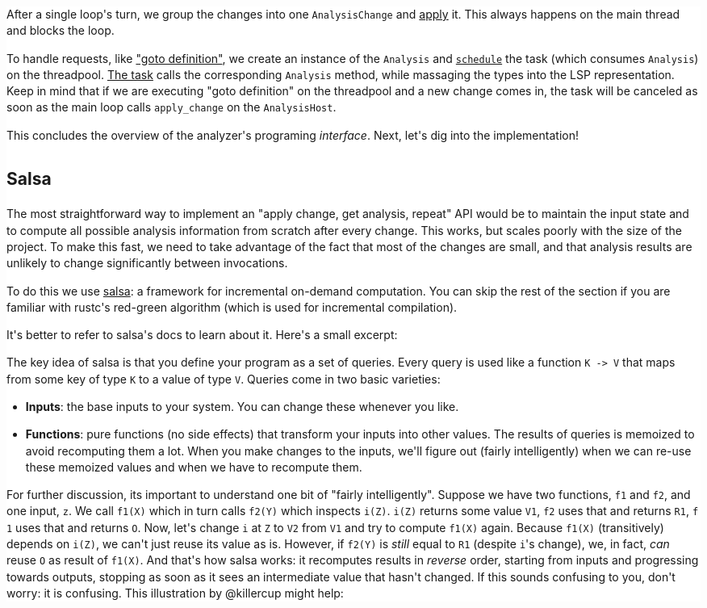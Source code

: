 After a single loop's turn, we group the changes into one `AnalysisChange` and
[apply] it. This always happens on the main thread and blocks the loop.

[apply]: https://github.com/rust-analyzer/rust-analyzer/blob/guide-2019-01/crates/ra_lsp_server/src/server_world.rs#L216

To handle requests, like ["goto definition"], we create an instance of the
`Analysis` and [`schedule`] the task (which consumes `Analysis`) on the
threadpool. [The task] calls the corresponding `Analysis` method, while
massaging the types into the LSP representation. Keep in mind that if we are
executing "goto definition" on the threadpool and a new change comes in, the
task will be canceled as soon as the main loop calls `apply_change` on the
`AnalysisHost`.

["goto definition"]: https://github.com/rust-analyzer/rust-analyzer/blob/guide-2019-01/crates/ra_lsp_server/src/server_world.rs#L216
[`schedule`]: https://github.com/rust-analyzer/rust-analyzer/blob/guide-2019-01/crates/ra_lsp_server/src/main_loop.rs#L426-L455
[The task]: https://github.com/rust-analyzer/rust-analyzer/blob/guide-2019-01/crates/ra_lsp_server/src/main_loop/handlers.rs#L205-L223

This concludes the overview of the analyzer's programing *interface*. Next, let's
dig into the implementation!

## Salsa

The most straightforward way to implement an "apply change, get analysis, repeat"
API would be to maintain the input state and to compute all possible analysis
information from scratch after every change. This works, but scales poorly with
the size of the project. To make this fast, we need to take advantage of the
fact that most of the changes are small, and that analysis results are unlikely
to change significantly between invocations.

To do this we use [salsa]: a framework for incremental on-demand computation.
You can skip the rest of the section if you are familiar with rustc's red-green
algorithm (which is used for incremental compilation).

[salsa]: https://github.com/salsa-rs/salsa

It's better to refer to salsa's docs to learn about it. Here's a small excerpt:

The key idea of salsa is that you define your program as a set of queries. Every
query is used like a function `K -> V` that maps from some key of type `K` to a value
of type `V`. Queries come in two basic varieties:

* **Inputs**: the base inputs to your system. You can change these whenever you
  like.

* **Functions**: pure functions (no side effects) that transform your inputs
  into other values. The results of queries is memoized to avoid recomputing
  them a lot. When you make changes to the inputs, we'll figure out (fairly
  intelligently) when we can re-use these memoized values and when we have to
  recompute them.


For further discussion, its important to understand one bit of "fairly
intelligently". Suppose we have two functions, `f1` and `f2`, and one input,
`z`. We call `f1(X)` which in turn calls `f2(Y)` which inspects `i(Z)`. `i(Z)`
returns some value `V1`, `f2` uses that and returns `R1`, `f1` uses that and
returns `O`. Now, let's change `i` at `Z` to `V2` from `V1` and try to compute
`f1(X)` again. Because `f1(X)` (transitively) depends on `i(Z)`, we can't just
reuse its value as is. However, if `f2(Y)` is *still* equal to `R1` (despite
`i`'s change), we, in fact, *can* reuse `O` as result of `f1(X)`. And that's how
salsa works: it recomputes results in *reverse* order, starting from inputs and
progressing towards outputs, stopping as soon as it sees an intermediate value
that hasn't changed. If this sounds confusing to you, don't worry: it is
confusing. This illustration by @killercup might help:


[guide-2019-01]: https://github.com/rust-analyzer/rust-analyzer/tree/guide-2019-01
[`AnalysisHost`]: https://github.com/rust-analyzer/rust-analyzer/blob/guide-2019-01/crates/ide_api/src/lib.rs#L265-L284
[`Analysis`]: https://github.com/rust-analyzer/rust-analyzer/blob/guide-2019-01/crates/ide_api/src/lib.rs#L291-L478
[`AnalysisChange`]: https://github.com/rust-analyzer/rust-analyzer/blob/guide-2019-01/crates/ide_api/src/lib.rs#L119-L167
[`main_loop`]: https://github.com/rust-analyzer/rust-analyzer/blob/guide-2019-01/crates/ra_lsp_server/src/main_loop.rs#L51-L110
[`main_loop_inner`]: https://github.com/rust-analyzer/rust-analyzer/blob/guide-2019-01/crates/ra_lsp_server/src/main_loop.rs#L156-L258
[`ProjectModel`]: https://github.com/rust-analyzer/rust-analyzer/blob/guide-2019-01/crates/ra_lsp_server/src/project_model.rs#L16-L20
[`ServerWorldState::new`]: https://github.com/rust-analyzer/rust-analyzer/blob/guide-2019-01/crates/ra_lsp_server/src/server_world.rs#L38-L160
[`RootDatabase`]: https://github.com/rust-analyzer/rust-analyzer/blob/guide-2019-01/crates/ide_api/src/db.rs#L88-L134
[`FilesDatabase`]: https://github.com/rust-analyzer/rust-analyzer/blob/guide-2019-01/crates/base_db/src/input.rs#L150-L174
[`source_binder`]: https://github.com/rust-analyzer/rust-analyzer/blob/guide-2019-01/crates/hir/src/source_binder.rs
[`code_model_api`]: https://github.com/rust-analyzer/rust-analyzer/blob/guide-2019-01/crates/hir/src/code_model_api.rs
[the list of queries]: https://github.com/rust-analyzer/rust-analyzer/blob/7e84440e25e19529e4ff8a66e521d1b06349c6ec/crates/hir/src/db.rs#L20-L106
[libsyntax]: https://github.com/apple/swift/tree/5e2c815edfd758f9b1309ce07bfc01c4bc20ec23/lib/Syntax
[rowan]: https://github.com/rust-analyzer/rowan/tree/100a36dc820eb393b74abe0d20ddf99077b61f88
[rust-specific]: https://github.com/rust-analyzer/rust-analyzer/blob/guide-2019-01/crates/ra_syntax/src/ast/generated.rs
[`module_tree_query`]: https://github.com/rust-analyzer/rust-analyzer/blob/guide-2019-01/crates/hir/src/module_tree.rs#L116-L123
[`submodules_query`]: https://github.com/rust-analyzer/rust-analyzer/blob/guide-2019-01/crates/hir/src/module_tree.rs#L41
[`LocationInterner`]: https://github.com/rust-analyzer/rust-analyzer/blob/guide-2019-01/crates/base_db/src/loc2id.rs#L65-L71
[interners]: https://github.com/rust-analyzer/rust-analyzer/blob/guide-2019-01/crates/hir/src/db.rs#L22-L23
[`DefLoc`]: https://github.com/rust-analyzer/rust-analyzer/blob/guide-2019-01/crates/hir/src/ids.rs#L127-L139
[`HirFileId`]: https://github.com/rust-analyzer/rust-analyzer/blob/guide-2019-01/crates/hir/src/ids.rs#L18-L125
[lower]: https://github.com/rust-analyzer/rust-analyzer/blob/guide-2019-01/crates/hir/src/nameres/lower.rs#L113-L117
[loop]: https://github.com/rust-analyzer/rust-analyzer/blob/guide-2019-01/crates/hir/src/nameres.rs#L186-L196
[test]: https://github.com/rust-analyzer/rust-analyzer/blob/guide-2019-01/crates/hir/src/nameres/tests.rs#L376
[imports]: https://github.com/rust-analyzer/rust-analyzer/blob/guide-2019-01/crates/hir/src/nameres/lower.rs#L52-L59
[`SourceMap`]: https://github.com/rust-analyzer/rust-analyzer/blob/guide-2019-01/crates/hir/src/nameres/lower.rs#L52-L59
[projection query]: https://github.com/rust-analyzer/rust-analyzer/blob/guide-2019-01/crates/hir/src/nameres/lower.rs#L97-L103
[uses]: https://github.com/rust-analyzer/rust-analyzer/blob/guide-2019-01/crates/hir/src/query_definitions.rs#L49
[@flodiebold]: https://github.com/flodiebold
[#327]: https://github.com/rust-analyzer/rust-analyzer/pull/327
[lower the AST]: https://github.com/rust-analyzer/rust-analyzer/blob/guide-2019-01/crates/hir/src/expr.rs
[positional ID]: https://github.com/rust-analyzer/rust-analyzer/blob/guide-2019-01/crates/hir/src/expr.rs#L13-L15
[a source map]: https://github.com/rust-analyzer/rust-analyzer/blob/guide-2019-01/crates/hir/src/expr.rs#L41-L44
[type inference]: https://github.com/rust-analyzer/rust-analyzer/blob/guide-2019-01/crates/hir/src/ty.rs#L1208-L1223
[receiving a message]: https://github.com/rust-analyzer/rust-analyzer/blob/guide-2019-01/crates/ra_lsp_server/src/main_loop.rs#L203
[schedule it on the threadpool]: https://github.com/rust-analyzer/rust-analyzer/blob/guide-2019-01/crates/ra_lsp_server/src/main_loop.rs#L428
[catch]: https://github.com/rust-analyzer/rust-analyzer/blob/guide-2019-01/crates/ra_lsp_server/src/main_loop.rs#L436-L442
[the handler]: https://salsa.zulipchat.com/#narrow/stream/181542-rfcs.2Fsalsa-query-group/topic/design.20next.20steps
[ask analysis for completion]: https://github.com/rust-analyzer/rust-analyzer/blob/guide-2019-01/crates/ide_api/src/lib.rs#L439-L444
[completion implementation]: https://github.com/rust-analyzer/rust-analyzer/blob/guide-2019-01/crates/ide_api/src/completion.rs#L46-L62
[`CompletionContext`]: https://github.com/rust-analyzer/rust-analyzer/blob/guide-2019-01/crates/ide_api/src/completion/completion_context.rs#L14-L37
["IntelliJ Trick"]: https://github.com/rust-analyzer/rust-analyzer/blob/guide-2019-01/crates/ide_api/src/completion/completion_context.rs#L72-L75
[find an ancestor `fn` node]: https://github.com/rust-analyzer/rust-analyzer/blob/guide-2019-01/crates/ide_api/src/completion/completion_context.rs#L116-L120
[semantic model]: https://github.com/rust-analyzer/rust-analyzer/blob/guide-2019-01/crates/ide_api/src/completion/completion_context.rs#L123
[series of independent completion routines]: https://github.com/rust-analyzer/rust-analyzer/blob/guide-2019-01/crates/ide_api/src/completion.rs#L52-L59
[`complete_dot`]: https://github.com/rust-analyzer/rust-analyzer/blob/guide-2019-01/crates/ide_api/src/completion/complete_dot.rs#L6-L22